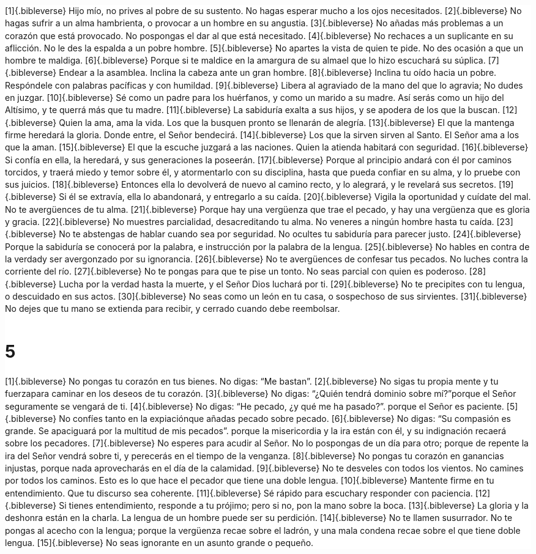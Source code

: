 [1]{.bibleverse} Hijo mío, no prives al pobre de su sustento. No hagas esperar mucho a los ojos necesitados. [2]{.bibleverse} No hagas sufrir a un alma hambrienta, o provocar a un hombre en su angustia. [3]{.bibleverse} No añadas más problemas a un corazón que está provocado. No pospongas el dar al que está necesitado. [4]{.bibleverse} No rechaces a un suplicante en su aflicción. No le des la espalda a un pobre hombre. [5]{.bibleverse} No apartes la vista de quien te pide. No des ocasión a que un hombre te maldiga. [6]{.bibleverse} Porque si te maldice en la amargura de su almael que lo hizo escuchará su súplica. [7]{.bibleverse} Endear a la asamblea. Inclina la cabeza ante un gran hombre. [8]{.bibleverse} Inclina tu oído hacia un pobre. Respóndele con palabras pacíficas y con humildad. [9]{.bibleverse} Libera al agraviado de la mano del que lo agravia; No dudes en juzgar. [10]{.bibleverse} Sé como un padre para los huérfanos, y como un marido a su madre. Así serás como un hijo del Altísimo, y te querrá más que tu madre. [11]{.bibleverse} La sabiduría exalta a sus hijos, y se apodera de los que la buscan. [12]{.bibleverse} Quien la ama, ama la vida. Los que la busquen pronto se llenarán de alegría. [13]{.bibleverse} El que la mantenga firme heredará la gloria. Donde entre, el Señor bendecirá. [14]{.bibleverse} Los que la sirven sirven al Santo. El Señor ama a los que la aman. [15]{.bibleverse} El que la escuche juzgará a las naciones. Quien la atienda habitará con seguridad. [16]{.bibleverse} Si confía en ella, la heredará, y sus generaciones la poseerán. [17]{.bibleverse} Porque al principio andará con él por caminos torcidos, y traerá miedo y temor sobre él, y atormentarlo con su disciplina, hasta que pueda confiar en su alma, y lo pruebe con sus juicios. [18]{.bibleverse} Entonces ella lo devolverá de nuevo al camino recto, y lo alegrará, y le revelará sus secretos. [19]{.bibleverse} Si él se extravía, ella lo abandonará, y entregarlo a su caída. [20]{.bibleverse} Vigila la oportunidad y cuídate del mal. No te avergüences de tu alma. [21]{.bibleverse} Porque hay una vergüenza que trae el pecado, y hay una vergüenza que es gloria y gracia. [22]{.bibleverse} No muestres parcialidad, desacreditando tu alma. No veneres a ningún hombre hasta tu caída. [23]{.bibleverse} No te abstengas de hablar cuando sea por seguridad. No ocultes tu sabiduría para parecer justo. [24]{.bibleverse} Porque la sabiduría se conocerá por la palabra, e instrucción por la palabra de la lengua. [25]{.bibleverse} No hables en contra de la verdady ser avergonzado por su ignorancia. [26]{.bibleverse} No te avergüences de confesar tus pecados. No luches contra la corriente del río. [27]{.bibleverse} No te pongas para que te pise un tonto. No seas parcial con quien es poderoso. [28]{.bibleverse} Lucha por la verdad hasta la muerte, y el Señor Dios luchará por ti. [29]{.bibleverse} No te precipites con tu lengua, o descuidado en sus actos. [30]{.bibleverse} No seas como un león en tu casa, o sospechoso de sus sirvientes. [31]{.bibleverse} No dejes que tu mano se extienda para recibir, y cerrado cuando debe reembolsar.

# 5
[1]{.bibleverse} No pongas tu corazón en tus bienes. No digas: “Me bastan”. [2]{.bibleverse} No sigas tu propia mente y tu fuerzapara caminar en los deseos de tu corazón. [3]{.bibleverse} No digas: “¿Quién tendrá dominio sobre mí?”porque el Señor seguramente se vengará de ti. [4]{.bibleverse} No digas: “He pecado, ¿y qué me ha pasado?”. porque el Señor es paciente. [5]{.bibleverse} No confíes tanto en la expiaciónque añadas pecado sobre pecado. [6]{.bibleverse} No digas: “Su compasión es grande. Se apaciguará por la multitud de mis pecados”. porque la misericordia y la ira están con él, y su indignación recaerá sobre los pecadores. [7]{.bibleverse} No esperes para acudir al Señor. No lo pospongas de un día para otro; porque de repente la ira del Señor vendrá sobre ti, y perecerás en el tiempo de la venganza. [8]{.bibleverse} No pongas tu corazón en ganancias injustas, porque nada aprovecharás en el día de la calamidad. [9]{.bibleverse} No te desveles con todos los vientos. No camines por todos los caminos. Esto es lo que hace el pecador que tiene una doble lengua. [10]{.bibleverse} Mantente firme en tu entendimiento. Que tu discurso sea coherente. [11]{.bibleverse} Sé rápido para escuchary responder con paciencia. [12]{.bibleverse} Si tienes entendimiento, responde a tu prójimo; pero si no, pon la mano sobre la boca. [13]{.bibleverse} La gloria y la deshonra están en la charla. La lengua de un hombre puede ser su perdición. [14]{.bibleverse} No te llamen susurrador. No te pongas al acecho con la lengua; porque la vergüenza recae sobre el ladrón, y una mala condena recae sobre el que tiene doble lengua. [15]{.bibleverse} No seas ignorante en un asunto grande o pequeño.
